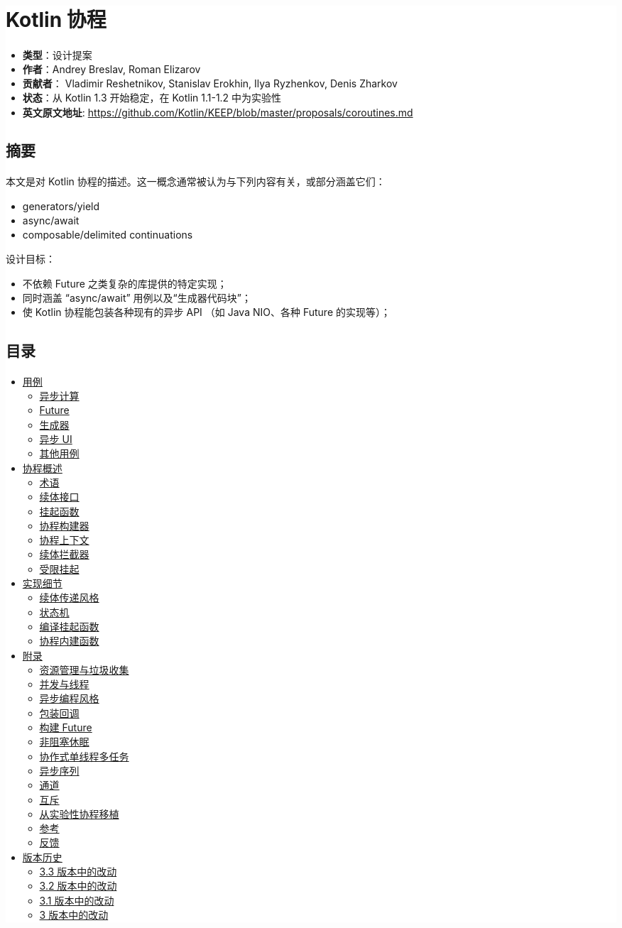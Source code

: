 # Kotlin 协程

* **类型**：设计提案
* **作者**：Andrey Breslav, Roman Elizarov
* **贡献者**： Vladimir Reshetnikov, Stanislav Erokhin, Ilya Ryzhenkov, Denis Zharkov
* **状态**：从 Kotlin 1.3 开始稳定，在 Kotlin 1.1-1.2 中为实验性
* **英文原文地址**: https://github.com/Kotlin/KEEP/blob/master/proposals/coroutines.md

## 摘要

本文是对 Kotlin 协程的描述。这一概念通常被认为与下列内容有关，或部分涵盖它们：

- generators/yield
- async/await
- composable/delimited сontinuations

设计目标：

- 不依赖 Future 之类复杂的库提供的特定实现；
- 同时涵盖 “async/await” 用例以及“生成器代码块”；
- 使 Kotlin 协程能包装各种现有的异步 API 
 （如 Java NIO、各种 Future 的实现等）；

## 目录

* [用例](#用例)
  * [异步计算](#异步计算)
  * [Future](#Future)
  * [生成器](#生成器)
  * [异步 UI](#异步-UI)
  * [其他用例](#其他用例)
* [协程概述](#协程概述)
  * [术语](#术语)
  * [续体接口](#续体接口)
  * [挂起函数](#挂起函数)
  * [协程构建器](#协程构建器)
  * [协程上下文](#协程上下文)
  * [续体拦截器](#续体拦截器)
  * [受限挂起](#受限挂起)
* [实现细节](#实现细节)
  * [续体传递风格](#续体传递风格)
  * [状态机](#状态机)
  * [编译挂起函数](#编译挂起函数)
  * [协程内建函数](#协程内建函数)
* [附录](#附录)
  * [资源管理与垃圾收集](#资源管理与垃圾收集)
  * [并发与线程](#并发与线程)
  * [异步编程风格](#异步编程风格)
  * [包装回调](#包装回调)
  * [构建 Future](#构建-Future)
  * [非阻塞休眠](#非阻塞休眠)
  * [协作式单线程多任务](#协作式单线程多任务)
  * [异步序列](#异步序列)
  * [通道](#通道)
  * [互斥](#互斥)
  * [从实验性协程移植](#从实验性协程移植)
  * [参考](#参考)
  * [反馈](#反馈)
* [版本历史](#版本历史)
  * [3.3 版本中的改动](#3.3-版本中的改动)
  * [3.2 版本中的改动](#3.2-版本中的改动)
  * [3.1 版本中的改动](#3.1-版本中的改动)
  * [3 版本中的改动](#3-版本中的改动)